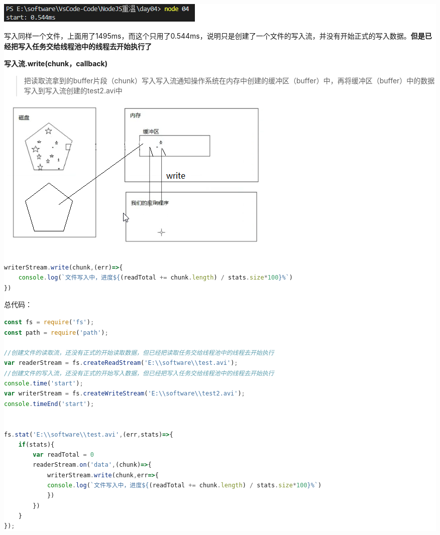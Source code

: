 ![image-20200510114848779](NodeJS.assets/image-20200510114848779.png)

写入同样一个文件，上面用了1495ms，而这个只用了0.544ms，说明只是创建了一个文件的写入流，并没有开始正式的写入数据。**但是已经把写入任务交给线程池中的线程去开始执行了**

**写入流.write(chunk，callback)**

> 把读取流拿到的buffer片段（chunk）写入写入流通知操作系统在内存中创建的缓冲区（buffer）中，再将缓冲区（buffer）中的数据写入到写入流创建的test2.avi中



![image-20200510122821457](NodeJS.assets/image-20200510122821457.png)

```javascript
writerStream.write(chunk,(err)=>{
    console.log(`文件写入中，进度${(readTotal += chunk.length) / stats.size*100}%`)
})
```



总代码：

```javascript
const fs = require('fs');
const path = require('path');

//创建文件的读取流，还没有正式的开始读取数据，但已经把读取任务交给线程池中的线程去开始执行
var readerStream = fs.createReadStream('E:\\software\\test.avi');
//创建文件的写入流，还没有正式的开始写入数据，但已经把写入任务交给线程池中的线程去开始执行
console.time('start');
var writerStream = fs.createWriteStream('E:\\software\\test2.avi');
console.timeEnd('start');


fs.stat('E:\\software\\test.avi',(err,stats)=>{
    if(stats){
        var readTotal = 0
        readerStream.on('data',(chunk)=>{
            writerStream.write(chunk,err=>{
            console.log(`文件写入中，进度${(readTotal += chunk.length) / stats.size*100}%`)
            })
        })
    }
});

```
